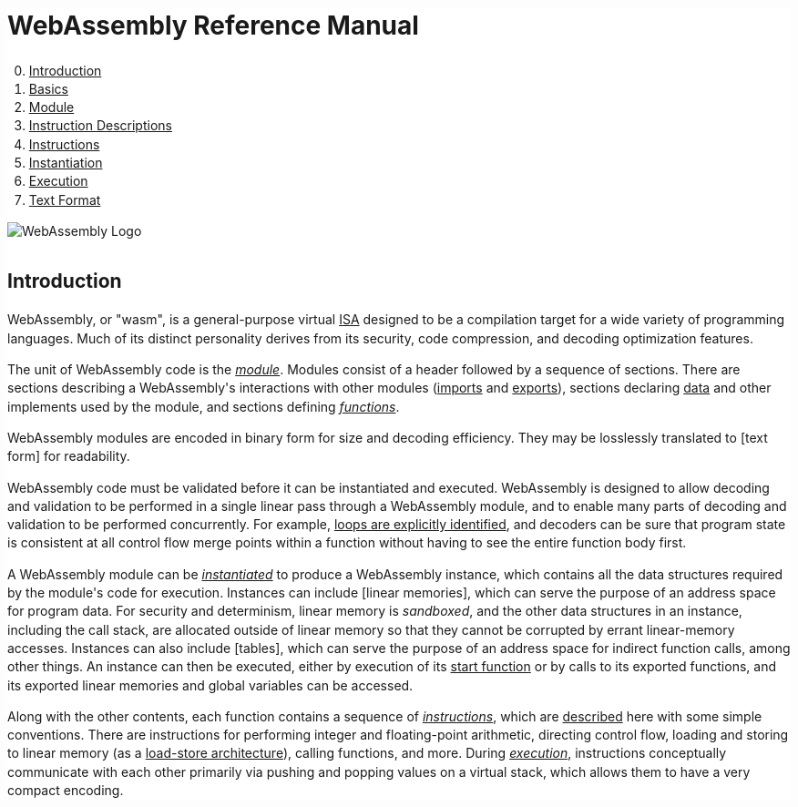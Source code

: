 WebAssembly Reference Manual
================================================================================

0. [Introduction](#introduction)
0. [Basics](#basics)
0. [Module](#module)
0. [Instruction Descriptions](#instruction-descriptions)
0. [Instructions](#instructions)
0. [Instantiation](#instantiation)
0. [Execution](#execution)
0. [Text Format](#text-format)

![WebAssembly Logo][logo]

[logo]: https://github.com/WebAssembly/web-assembly-logo/raw/master/dist/logo/web-assembly-logo.png "The WebAssembly Logo"


Introduction
--------------------------------------------------------------------------------

WebAssembly, or "wasm", is a general-purpose virtual [ISA] designed to be a
compilation target for a wide variety of programming languages. Much of its
distinct personality derives from its security, code compression, and decoding
optimization features.

The unit of WebAssembly code is the [*module*](#module). Modules consist of a
header followed by a sequence of sections. There are sections describing a
WebAssembly's interactions with other modules ([imports] and [exports]),
sections declaring [data](#data-section) and other implements used by the
module, and sections defining [*functions*].

WebAssembly modules are encoded in binary form for size and decoding efficiency.
They may be losslessly translated to [text form] for readability.

WebAssembly code must be validated before it can be instantiated and executed.
WebAssembly is designed to allow decoding and validation to be performed in a
single linear pass through a WebAssembly module, and to enable many parts of
decoding and validation to be performed concurrently. For example,
[loops are explicitly identified](#loop), and decoders can be sure that program
state is consistent at all control flow merge points within a function without
having to see the entire function body first.

A WebAssembly module can be [*instantiated*] to produce a WebAssembly instance,
which contains all the data structures required by the module's code for
execution. Instances can include [linear memories], which can serve the purpose
of an address space for program data. For security and determinism, linear
memory is *sandboxed*, and the other data structures in an instance, including
the call stack, are allocated outside of linear memory so that they cannot be
corrupted by errant linear-memory accesses. Instances can also include [tables],
which can serve the purpose of an address space for indirect function calls,
among other things. An instance can then be executed, either by execution of its
[start function](#start-section) or by calls to its exported functions, and its
exported linear memories and global variables can be accessed.

Along with the other contents, each function contains a sequence of
[*instructions*], which are [described](#instruction-descriptions) here with some
simple conventions. There are instructions for performing integer and
floating-point arithmetic, directing control flow, loading and storing to linear
memory (as a [load-store architecture]), calling functions, and more. During
[*execution*], instructions conceptually communicate with each other primarily
via pushing and popping values on a virtual stack, which allows them to have a
very compact encoding.


[ISA]: https://en.wikipedia.org/wiki/Instruction_set
[imports]: #import-section
[exports]: #export-section
[*execution*]: #execution
[*functions*]: https://en.wikipedia.org/wiki/Subroutine
[*instructions*]: #instructions
[*instantiated*]: #instantiation
[load-store architecture]: https://en.wikipedia.org/wiki/Load/store_architecture
["as if"]: https://en.wikipedia.org/wiki/As-if_rule
[constant time]: https://www.bearssl.org/constanttime.html
[*Bytes*]: https://en.wikipedia.org/wiki/Byte
[*Pages*]: https://en.wikipedia.org/wiki/Page_(computer_memory)
["undefined behavior"]: https://en.wikipedia.org/wiki/Undefined_behavior
[LEB128]: https://en.wikipedia.org/wiki/LEB128
[signed LEB128]: https://en.wikipedia.org/wiki/LEB128#Signed_LEB128
[power of 2]: https://en.wikipedia.org/wiki/Power_of_two
[log2]: https://en.wikipedia.org/wiki/Binary_logarithm
[UTF-8 decode without BOM or fail]: https://encoding.spec.whatwg.org/#utf-8-decode-without-bom-or-fail
[NUL]: https://en.wikipedia.org/wiki/Null_character
[NUL-terminated]: https://en.wikipedia.org/wiki/Null-terminated_string
[BOM]: https://en.wikipedia.org/wiki/Byte_order_mark
[unicode normalization]: http://www.unicode.org/reports/tr15/
[actual boolean]: https://en.wikipedia.org/wiki/Boolean_data_type
[Numbers in ECMAScript]: https://tc39.github.io/ecma262/#sec-ecmascript-language-types-number-type
[NaN]: https://en.wikipedia.org/wiki/NaN
[new extensible name section format]: https://github.com/WebAssembly/design/blob/master/BinaryEncoding.md#name-section
[mnemonics]: https://en.wikipedia.org/wiki/Assembly_language#Opcode_mnemonics_and_extended_mnemonics
[IEEE 754-2008]: https://en.wikipedia.org/wiki/IEEE_floating_point
["subnormal numbers"]: https://en.wikipedia.org/wiki/Subnormal_number
[TypedArrays in ECMAScript]: https://tc39.github.io/ecma262/#sec-typedarray-objects
[opcodes]: https://en.wikipedia.org/wiki/Opcode
[precedence]: https://en.wikipedia.org/wiki/Order_of_operations
["jump table"]: https://en.wikipedia.org/w/index.php?title=Jump_table
["tee" command]: https://en.wikipedia.org/wiki/Tee_(command)
["modulo" operation]: https://en.wikipedia.org/wiki/Modulo_operation
[common pitfalls]: https://en.wikipedia.org/wiki/Modulo_operation#Common_pitfalls
[bitwise and]: https://en.wikipedia.org/wiki/Bitwise_operation#AND
[bitwise inclusive-or]: https://en.wikipedia.org/wiki/Bitwise_operation#OR
[bitwise exclusive-or]: https://en.wikipedia.org/wiki/Bitwise_operation#XOR
[bitwise negate]: https://en.wikipedia.org/wiki/Bitwise_operation#NOT
["hamming weight"]: https://en.wikipedia.org/wiki/Hamming_weight
["Truncate"]: https://en.wikipedia.org/wiki/Truncation
[rounded to the nearest integer]: https://en.wikipedia.org/wiki/Nearest_integer_function
[ties rounded toward the value with an even least-significant digit]: https://en.wikipedia.org/wiki/Rounding#Round_half_to_even
[`Math.round` in ECMAScript]: https://tc39.github.io/ecma262/#sec-math.round
[`round` in C]: http://en.cppreference.com/w/c/numeric/math/round